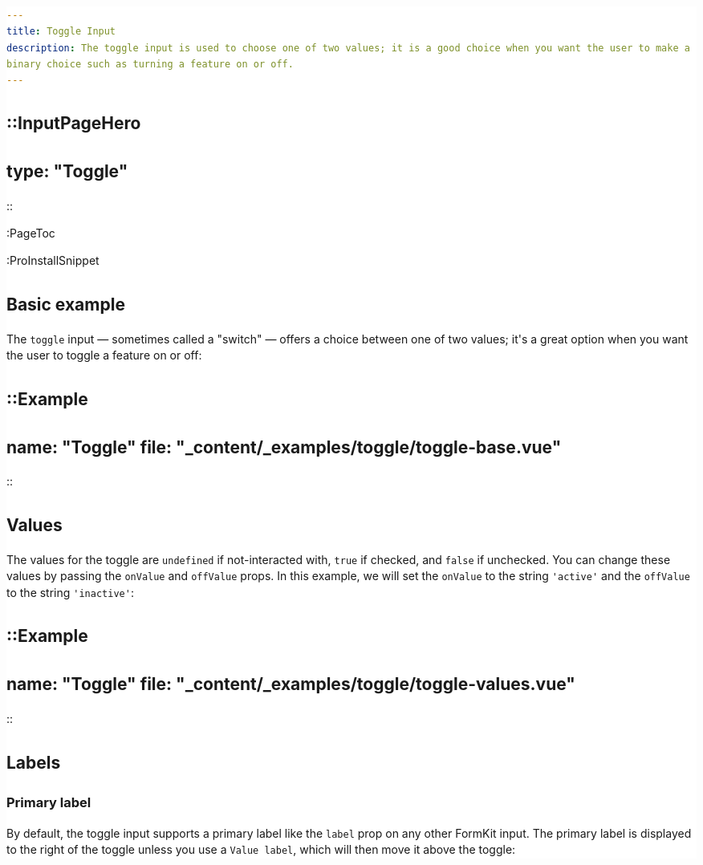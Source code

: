 ```yaml
---
title: Toggle Input
description: The toggle input is used to choose one of two values; it is a good choice when you want the user to make a binary choice such as turning a feature on or off.
---
```


::InputPageHero
---
type: "Toggle"
---
::

:PageToc

:ProInstallSnippet

## Basic example

The `toggle` input — sometimes called a "switch" — offers a choice between one of two values; it's a great option when you want the user to toggle a feature on or off:

::Example
---
name: "Toggle"
file: "_content/_examples/toggle/toggle-base.vue"
---
::

## Values

The values for the toggle are `undefined` if not-interacted with, `true` if checked, and `false` if unchecked. You can change these values by passing the `onValue` and `offValue` props. In this example, we will set the `onValue` to the string `'active'` and the `offValue` to the string `'inactive'`:

::Example
---
name: "Toggle"
file: "_content/_examples/toggle/toggle-values.vue"
---
::

## Labels

### Primary label

By default, the toggle input supports a primary label like the `label` prop on any other FormKit input. The primary label is displayed to the right of the toggle unless you use a `Value label`, which will then move it above the toggle:
